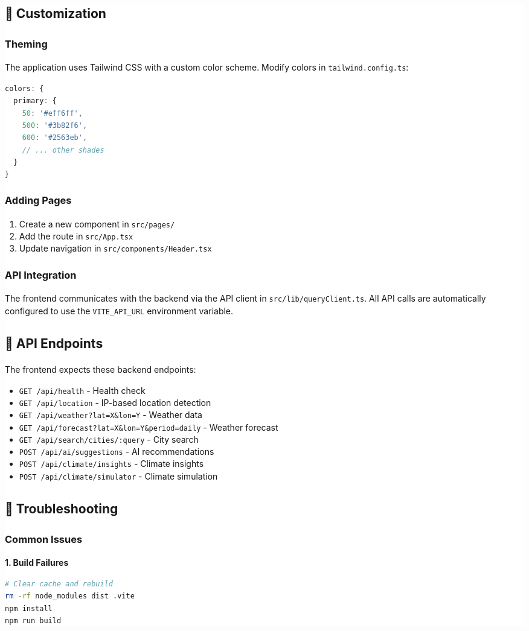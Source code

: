 ## 🎨 Customization

### Theming

The application uses Tailwind CSS with a custom color scheme. Modify colors in `tailwind.config.ts`:

```typescript
colors: {
  primary: {
    50: '#eff6ff',
    500: '#3b82f6',
    600: '#2563eb',
    // ... other shades
  }
}
```

### Adding Pages

1. Create a new component in `src/pages/`
2. Add the route in `src/App.tsx`
3. Update navigation in `src/components/Header.tsx`

### API Integration

The frontend communicates with the backend via the API client in `src/lib/queryClient.ts`. All API calls are automatically configured to use the `VITE_API_URL` environment variable.

## 🔌 API Endpoints

The frontend expects these backend endpoints:

- `GET /api/health` - Health check
- `GET /api/location` - IP-based location detection
- `GET /api/weather?lat=X&lon=Y` - Weather data
- `GET /api/forecast?lat=X&lon=Y&period=daily` - Weather forecast
- `GET /api/search/cities/:query` - City search
- `POST /api/ai/suggestions` - AI recommendations
- `POST /api/climate/insights` - Climate insights
- `POST /api/climate/simulator` - Climate simulation

## 🚨 Troubleshooting

### Common Issues

**1. Build Failures**
```bash
# Clear cache and rebuild
rm -rf node_modules dist .vite
npm install
npm run build
```
